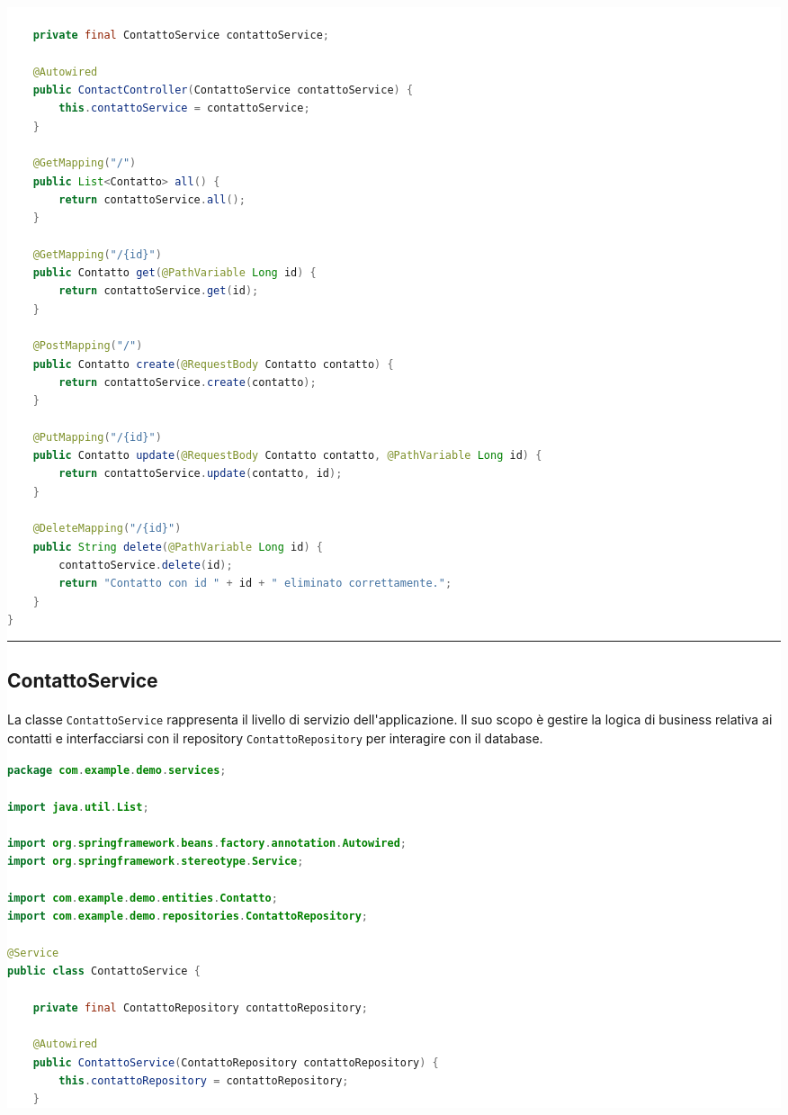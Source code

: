 ```java

	private final ContattoService contattoService;

	@Autowired
	public ContactController(ContattoService contattoService) {
		this.contattoService = contattoService;
	}

	@GetMapping("/")
	public List<Contatto> all() {
		return contattoService.all();
	}

	@GetMapping("/{id}")
	public Contatto get(@PathVariable Long id) {
		return contattoService.get(id);
	}

	@PostMapping("/")
	public Contatto create(@RequestBody Contatto contatto) {
		return contattoService.create(contatto);
	}

	@PutMapping("/{id}")
	public Contatto update(@RequestBody Contatto contatto, @PathVariable Long id) {
		return contattoService.update(contatto, id);
	}

	@DeleteMapping("/{id}")
	public String delete(@PathVariable Long id) {
		contattoService.delete(id);
		return "Contatto con id " + id + " eliminato correttamente.";
	}
}
```

---

## **ContattoService**

La classe `ContattoService` rappresenta il livello di servizio dell'applicazione. Il suo scopo è gestire la logica di business relativa ai contatti e interfacciarsi con il repository `ContattoRepository` per interagire con il database.

```java
package com.example.demo.services;

import java.util.List;

import org.springframework.beans.factory.annotation.Autowired;
import org.springframework.stereotype.Service;

import com.example.demo.entities.Contatto;
import com.example.demo.repositories.ContattoRepository;

@Service
public class ContattoService {

    private final ContattoRepository contattoRepository;

    @Autowired
    public ContattoService(ContattoRepository contattoRepository) {
        this.contattoRepository = contattoRepository;
    }
```